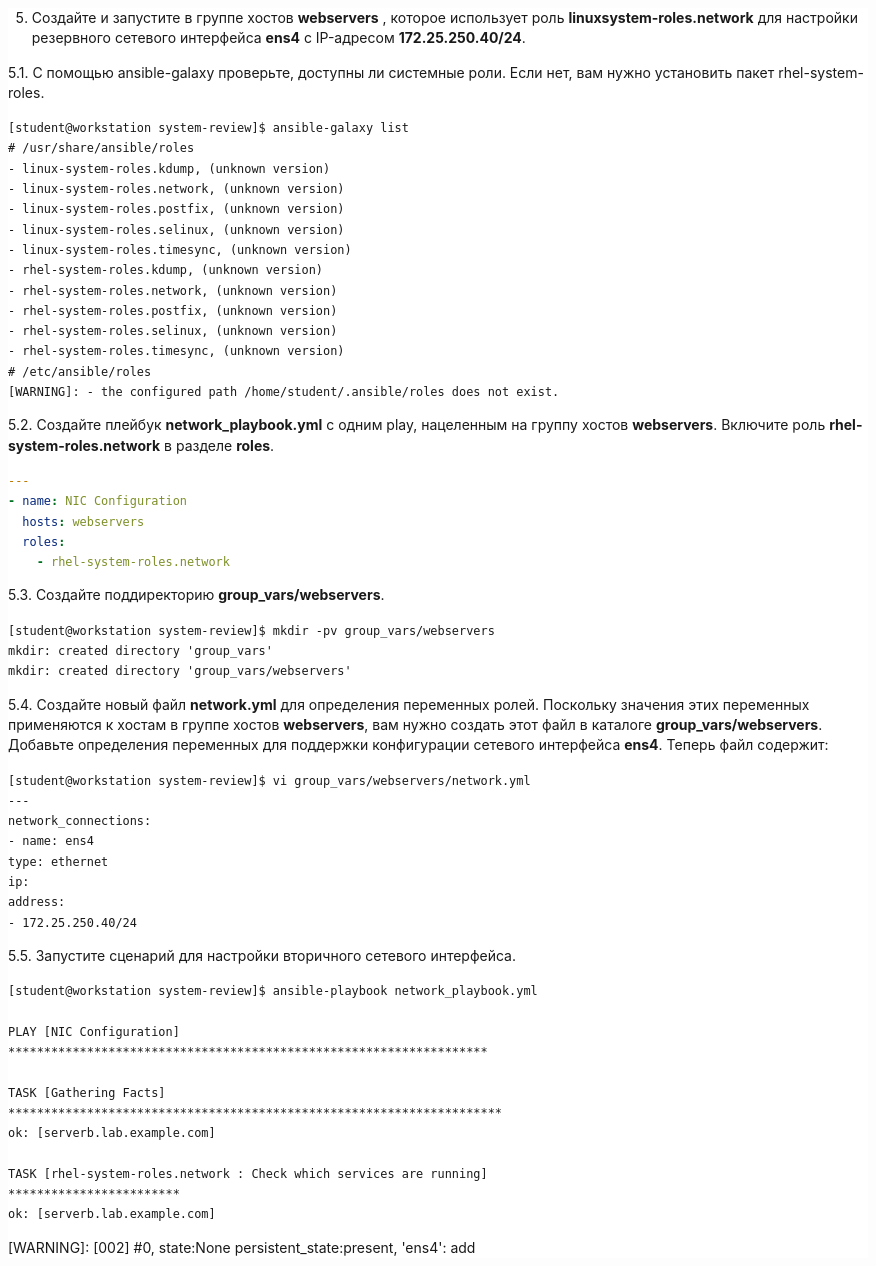 5. Создайте и запустите в группе хостов **webservers** , которое использует роль **linuxsystem-roles.network** для настройки резервного сетевого интерфейса **ens4** c IP-адресом **172.25.250.40/24**.

5.1. С помощью ansible-galaxy проверьте, доступны ли системные роли. Если нет, вам нужно установить пакет rhel-system-roles.
``` console
[student@workstation system-review]$ ansible-galaxy list
# /usr/share/ansible/roles
- linux-system-roles.kdump, (unknown version)
- linux-system-roles.network, (unknown version)
- linux-system-roles.postfix, (unknown version)
- linux-system-roles.selinux, (unknown version)
- linux-system-roles.timesync, (unknown version)
- rhel-system-roles.kdump, (unknown version)
- rhel-system-roles.network, (unknown version)
- rhel-system-roles.postfix, (unknown version)
- rhel-system-roles.selinux, (unknown version)
- rhel-system-roles.timesync, (unknown version)
# /etc/ansible/roles
[WARNING]: - the configured path /home/student/.ansible/roles does not exist.
```

5.2. Создайте плейбук **network_playbook.yml** с одним play, нацеленным на группу хостов **webservers**. Включите роль **rhel-system-roles.network** в разделе **roles**.
``` yaml
---
- name: NIC Configuration
  hosts: webservers
  roles:
    - rhel-system-roles.network
```

5.3. Создайте поддиректорию **group_vars/webservers**.
``` console
[student@workstation system-review]$ mkdir -pv group_vars/webservers
mkdir: created directory 'group_vars'
mkdir: created directory 'group_vars/webservers'
```

5.4. Создайте новый файл **network.yml** для определения переменных ролей. Поскольку значения этих переменных применяются к хостам в группе хостов **webservers**, вам нужно создать этот файл в каталоге **group_vars/webservers**. Добавьте определения переменных для поддержки конфигурации сетевого интерфейса **ens4**. Теперь файл содержит:
``` console
[student@workstation system-review]$ vi group_vars/webservers/network.yml
---
network_connections:
- name: ens4
type: ethernet
ip:
address:
- 172.25.250.40/24
```

5.5. Запустите сценарий для настройки вторичного сетевого интерфейса.
``` console
[student@workstation system-review]$ ansible-playbook network_playbook.yml

PLAY [NIC Configuration]
*******************************************************************

TASK [Gathering Facts]
*********************************************************************
ok: [serverb.lab.example.com]

TASK [rhel-system-roles.network : Check which services are running]
************************
ok: [serverb.lab.example.com]
```

[WARNING]: [002] <info> #0, state:None persistent_state:present, 'ens4': add